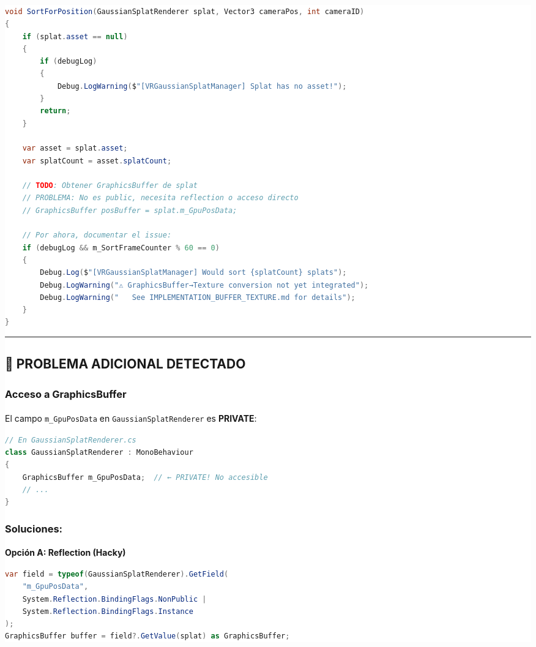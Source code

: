 ```csharp
void SortForPosition(GaussianSplatRenderer splat, Vector3 cameraPos, int cameraID)
{
    if (splat.asset == null)
    {
        if (debugLog)
        {
            Debug.LogWarning($"[VRGaussianSplatManager] Splat has no asset!");
        }
        return;
    }
    
    var asset = splat.asset;
    var splatCount = asset.splatCount;
    
    // TODO: Obtener GraphicsBuffer de splat
    // PROBLEMA: No es public, necesita reflection o acceso directo
    // GraphicsBuffer posBuffer = splat.m_GpuPosData;
    
    // Por ahora, documentar el issue:
    if (debugLog && m_SortFrameCounter % 60 == 0)
    {
        Debug.Log($"[VRGaussianSplatManager] Would sort {splatCount} splats");
        Debug.LogWarning("⚠️ GraphicsBuffer→Texture conversion not yet integrated");
        Debug.LogWarning("   See IMPLEMENTATION_BUFFER_TEXTURE.md for details");
    }
}
```

---

## 🚨 PROBLEMA ADICIONAL DETECTADO

### Acceso a GraphicsBuffer

El campo `m_GpuPosData` en `GaussianSplatRenderer` es **PRIVATE**:

```csharp
// En GaussianSplatRenderer.cs
class GaussianSplatRenderer : MonoBehaviour
{
    GraphicsBuffer m_GpuPosData;  // ← PRIVATE! No accesible
    // ...
}
```

### Soluciones:

**Opción A: Reflection (Hacky)**
```csharp
var field = typeof(GaussianSplatRenderer).GetField(
    "m_GpuPosData",
    System.Reflection.BindingFlags.NonPublic | 
    System.Reflection.BindingFlags.Instance
);
GraphicsBuffer buffer = field?.GetValue(splat) as GraphicsBuffer;
```
